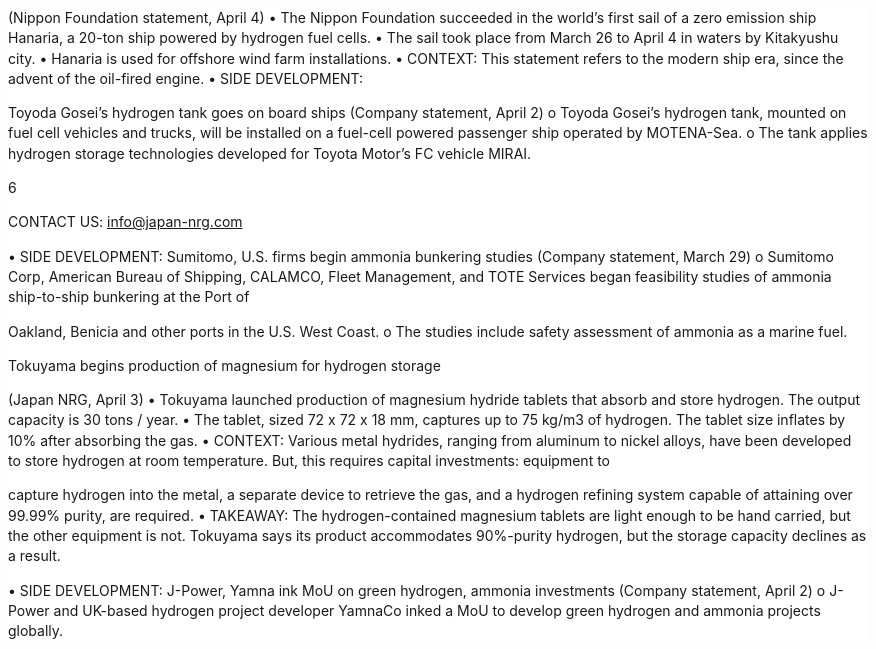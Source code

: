 (Nippon Foundation statement, April 4)
•  The Nippon Foundation succeeded in the world’s first sail of a zero emission ship Hanaria, a 20-ton
ship powered by hydrogen fuel cells.
•  The sail took place from March 26 to April 4 in waters by Kitakyushu city.
•  Hanaria is used for offshore wind farm installations.
•  CONTEXT: This statement refers to the modern ship era, since the advent of the oil-fired engine.
•  SIDE DEVELOPMENT:

Toyoda Gosei’s hydrogen tank goes on board ships
(Company statement, April 2)
o  Toyoda Gosei’s hydrogen tank, mounted on fuel cell vehicles and trucks, will be installed
on a fuel-cell powered passenger ship operated by MOTENA-Sea.
o  The tank applies hydrogen storage technologies developed for Toyota Motor’s FC
vehicle MIRAI.



6



CONTACT  US: info@japan-nrg.com

•  SIDE DEVELOPMENT:
Sumitomo, U.S. firms begin ammonia bunkering studies
(Company statement, March 29)
o  Sumitomo Corp, American Bureau of Shipping, CALAMCO, Fleet Management, and
TOTE Services began feasibility studies of ammonia ship-to-ship bunkering at the Port of

Oakland, Benicia and other ports in the U.S. West Coast.
o  The studies include safety assessment of ammonia as a marine fuel.



Tokuyama begins production of magnesium for hydrogen storage

(Japan NRG, April 3)
•  Tokuyama launched production of magnesium hydride tablets that absorb and store hydrogen.
The output capacity is 30 tons / year.
•  The tablet, sized 72 x 72 x 18 mm, captures up to 75 kg/m3 of hydrogen. The tablet size inflates by
10% after absorbing the gas.
•  CONTEXT: Various metal hydrides, ranging from aluminum to nickel alloys, have been developed
to store hydrogen at room temperature. But, this requires capital investments: equipment to

capture hydrogen into the metal, a separate device to retrieve the gas, and a hydrogen refining
system capable of attaining over 99.99% purity, are required.
• TAKEAWAY: The hydrogen-contained magnesium tablets are light enough to be hand carried, but the other
equipment is not. Tokuyama says its product accommodates 90%-purity hydrogen, but the storage capacity
declines as a result.

•  SIDE DEVELOPMENT:
J-Power, Yamna ink MoU on green hydrogen, ammonia investments
(Company statement, April 2)
o  J-Power and UK-based hydrogen project developer YamnaCo inked a MoU to develop
green hydrogen and ammonia projects globally.

